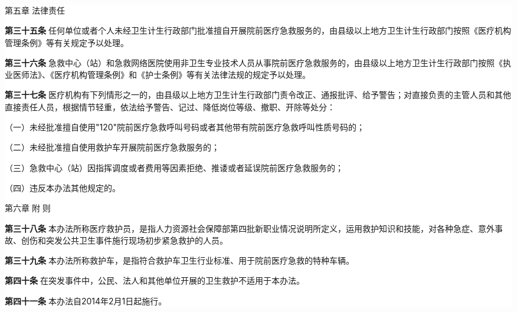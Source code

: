 第五章 法律责任

**第三十五条** 任何单位或者个人未经卫生计生行政部门批准擅自开展院前医疗急救服务的，由县级以上地方卫生计生行政部门按照《医疗机构管理条例》等有关规定予以处理。

**第三十六条** 急救中心（站）和急救网络医院使用非卫生专业技术人员从事院前医疗急救服务的，由县级以上地方卫生计生行政部门按照《执业医师法》、《医疗机构管理条例》和《护士条例》等有关法律法规的规定予以处理。

**第三十七条** 医疗机构有下列情形之一的，由县级以上地方卫生计生行政部门责令改正、通报批评、给予警告；对直接负责的主管人员和其他直接责任人员，根据情节轻重，依法给予警告、记过、降低岗位等级、撤职、开除等处分：

（一）未经批准擅自使用"120"院前医疗急救呼叫号码或者其他带有院前医疗急救呼叫性质号码的；

（二）未经批准擅自使用救护车开展院前医疗急救服务的；

（三）急救中心（站）因指挥调度或者费用等因素拒绝、推诿或者延误院前医疗急救服务的；

（四）违反本办法其他规定的。

第六章 附 则

**第三十八条** 本办法所称医疗救护员，是指人力资源社会保障部第四批新职业情况说明所定义，运用救护知识和技能，对各种急症、意外事故、创伤和突发公共卫生事件施行现场初步紧急救护的人员。

**第三十九条** 本办法所称救护车，是指符合救护车卫生行业标准、用于院前医疗急救的特种车辆。

**第四十条** 在突发事件中，公民、法人和其他单位开展的卫生救护不适用于本办法。

**第四十一条** 本办法自2014年2月1日起施行。
